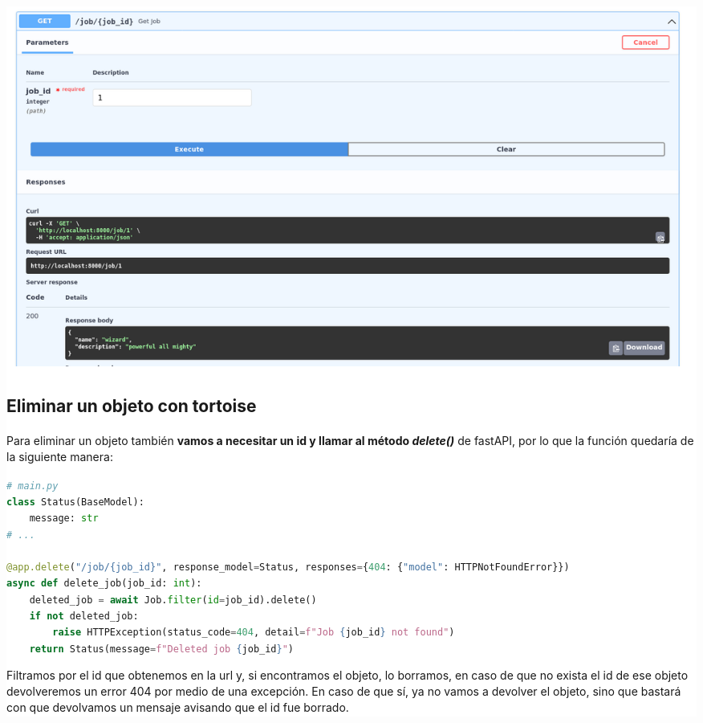 ![Obtención de un objeto usando fastAPI y swagger](images/ObtenerUnObjetoTortoise.png)

## Eliminar un objeto con tortoise

Para eliminar un objeto también **vamos a necesitar un id y llamar al método _delete()_** de fastAPI, por lo que la función quedaría de la siguiente manera:

```python
# main.py
class Status(BaseModel):
    message: str
# ...

@app.delete("/job/{job_id}", response_model=Status, responses={404: {"model": HTTPNotFoundError}})
async def delete_job(job_id: int):
    deleted_job = await Job.filter(id=job_id).delete()
    if not deleted_job:
        raise HTTPException(status_code=404, detail=f"Job {job_id} not found")
    return Status(message=f"Deleted job {job_id}")
```

Filtramos por el id que obtenemos en la url y, si encontramos el objeto, lo borramos, en caso de que no exista el id de ese objeto devolveremos un error 404 por medio de una excepción. En caso de que sí, ya no vamos a devolver el objeto, sino que bastará con que devolvamos un mensaje avisando que el id fue borrado.
